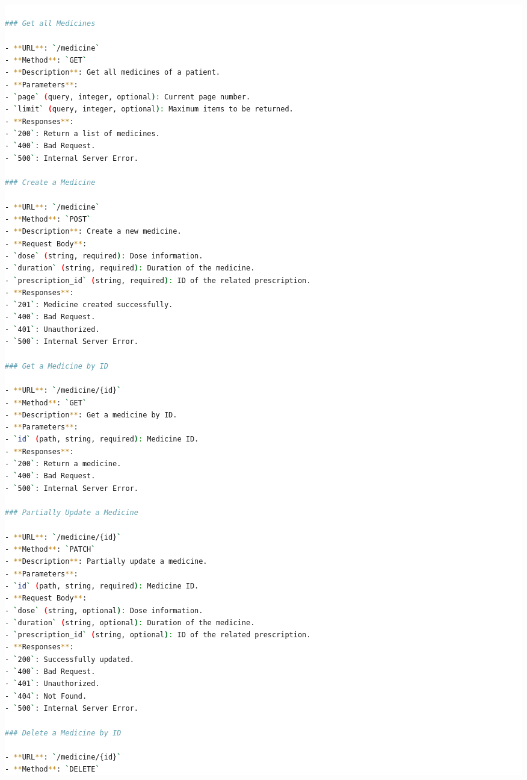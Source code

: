   ```bash

### Get all Medicines

- **URL**: `/medicine`
- **Method**: `GET`
- **Description**: Get all medicines of a patient.
- **Parameters**:
  - `page` (query, integer, optional): Current page number.
  - `limit` (query, integer, optional): Maximum items to be returned.
- **Responses**:
  - `200`: Return a list of medicines.
  - `400`: Bad Request.
  - `500`: Internal Server Error.

### Create a Medicine

- **URL**: `/medicine`
- **Method**: `POST`
- **Description**: Create a new medicine.
- **Request Body**:
  - `dose` (string, required): Dose information.
  - `duration` (string, required): Duration of the medicine.
  - `prescription_id` (string, required): ID of the related prescription.
- **Responses**:
  - `201`: Medicine created successfully.
  - `400`: Bad Request.
  - `401`: Unauthorized.
  - `500`: Internal Server Error.

### Get a Medicine by ID

- **URL**: `/medicine/{id}`
- **Method**: `GET`
- **Description**: Get a medicine by ID.
- **Parameters**:
  - `id` (path, string, required): Medicine ID.
- **Responses**:
  - `200`: Return a medicine.
  - `400`: Bad Request.
  - `500`: Internal Server Error.

### Partially Update a Medicine

- **URL**: `/medicine/{id}`
- **Method**: `PATCH`
- **Description**: Partially update a medicine.
- **Parameters**:
  - `id` (path, string, required): Medicine ID.
- **Request Body**:
  - `dose` (string, optional): Dose information.
  - `duration` (string, optional): Duration of the medicine.
  - `prescription_id` (string, optional): ID of the related prescription.
- **Responses**:
  - `200`: Successfully updated.
  - `400`: Bad Request.
  - `401`: Unauthorized.
  - `404`: Not Found.
  - `500`: Internal Server Error.

### Delete a Medicine by ID

- **URL**: `/medicine/{id}`
- **Method**: `DELETE`
   ```